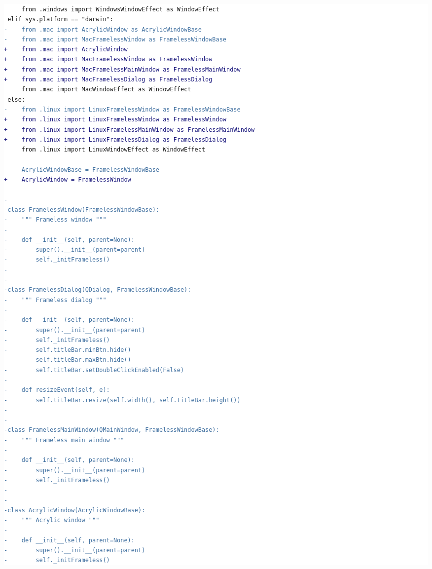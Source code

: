 ```diff
     from .windows import WindowsWindowEffect as WindowEffect
 elif sys.platform == "darwin":
-    from .mac import AcrylicWindow as AcrylicWindowBase
-    from .mac import MacFramelessWindow as FramelessWindowBase
+    from .mac import AcrylicWindow
+    from .mac import MacFramelessWindow as FramelessWindow
+    from .mac import MacFramelessMainWindow as FramelessMainWindow
+    from .mac import MacFramelessDialog as FramelessDialog
     from .mac import MacWindowEffect as WindowEffect
 else:
-    from .linux import LinuxFramelessWindow as FramelessWindowBase
+    from .linux import LinuxFramelessWindow as FramelessWindow
+    from .linux import LinuxFramelessMainWindow as FramelessMainWindow
+    from .linux import LinuxFramelessDialog as FramelessDialog
     from .linux import LinuxWindowEffect as WindowEffect
 
-    AcrylicWindowBase = FramelessWindowBase
+    AcrylicWindow = FramelessWindow
 
-
-class FramelessWindow(FramelessWindowBase):
-    """ Frameless window """
-
-    def __init__(self, parent=None):
-        super().__init__(parent=parent)
-        self._initFrameless()
-
-
-class FramelessDialog(QDialog, FramelessWindowBase):
-    """ Frameless dialog """
-
-    def __init__(self, parent=None):
-        super().__init__(parent=parent)
-        self._initFrameless()
-        self.titleBar.minBtn.hide()
-        self.titleBar.maxBtn.hide()
-        self.titleBar.setDoubleClickEnabled(False)
-
-    def resizeEvent(self, e):
-        self.titleBar.resize(self.width(), self.titleBar.height())
-
-
-class FramelessMainWindow(QMainWindow, FramelessWindowBase):
-    """ Frameless main window """
-
-    def __init__(self, parent=None):
-        super().__init__(parent=parent)
-        self._initFrameless()
-
-
-class AcrylicWindow(AcrylicWindowBase):
-    """ Acrylic window """
-
-    def __init__(self, parent=None):
-        super().__init__(parent=parent)
-        self._initFrameless()
```
